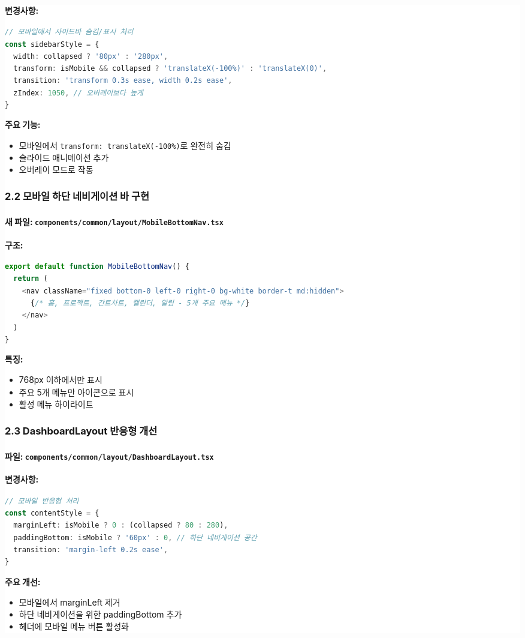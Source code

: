 **변경사항:**
```typescript
// 모바일에서 사이드바 숨김/표시 처리
const sidebarStyle = {
  width: collapsed ? '80px' : '280px',
  transform: isMobile && collapsed ? 'translateX(-100%)' : 'translateX(0)',
  transition: 'transform 0.3s ease, width 0.2s ease',
  zIndex: 1050, // 오버레이보다 높게
}
```

**주요 기능:**
- 모바일에서 `transform: translateX(-100%)`로 완전히 숨김
- 슬라이드 애니메이션 추가
- 오버레이 모드로 작동

### 2.2 모바일 하단 네비게이션 바 구현

#### 새 파일: `components/common/layout/MobileBottomNav.tsx`

**구조:**
```typescript
export default function MobileBottomNav() {
  return (
    <nav className="fixed bottom-0 left-0 right-0 bg-white border-t md:hidden">
      {/* 홈, 프로젝트, 간트차트, 캘린더, 알림 - 5개 주요 메뉴 */}
    </nav>
  )
}
```

**특징:**
- 768px 이하에서만 표시
- 주요 5개 메뉴만 아이콘으로 표시
- 활성 메뉴 하이라이트

### 2.3 DashboardLayout 반응형 개선

#### 파일: `components/common/layout/DashboardLayout.tsx`

**변경사항:**
```typescript
// 모바일 반응형 처리
const contentStyle = {
  marginLeft: isMobile ? 0 : (collapsed ? 80 : 280),
  paddingBottom: isMobile ? '60px' : 0, // 하단 네비게이션 공간
  transition: 'margin-left 0.2s ease',
}
```

**주요 개선:**
- 모바일에서 marginLeft 제거
- 하단 네비게이션을 위한 paddingBottom 추가
- 헤더에 모바일 메뉴 버튼 활성화
